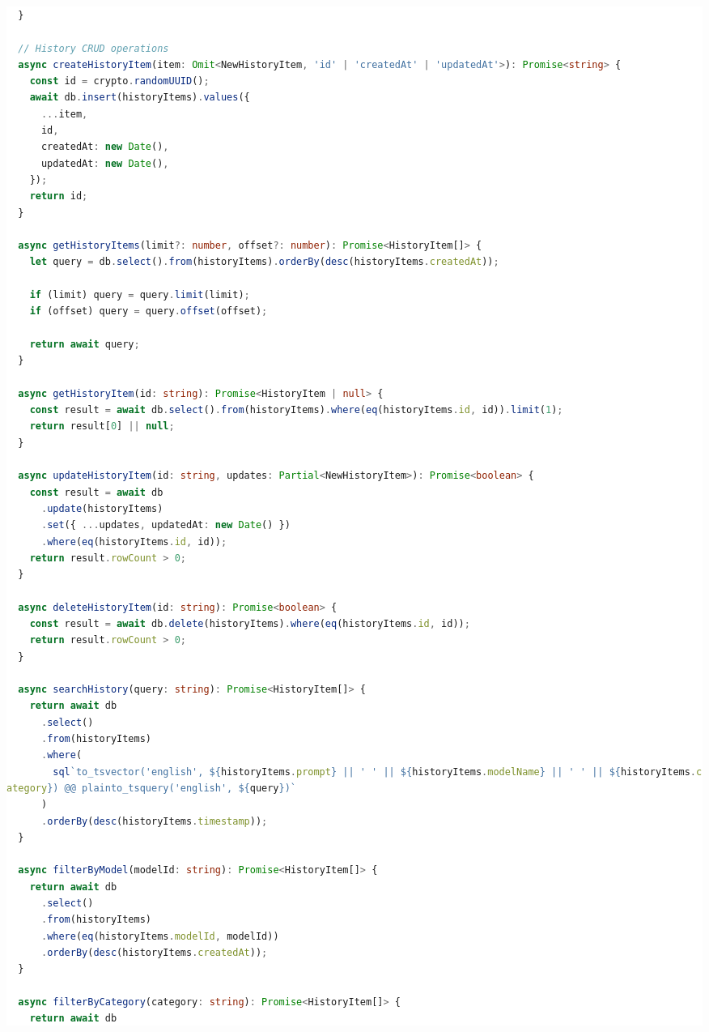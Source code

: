 ```typescript
  }

  // History CRUD operations
  async createHistoryItem(item: Omit<NewHistoryItem, 'id' | 'createdAt' | 'updatedAt'>): Promise<string> {
    const id = crypto.randomUUID();
    await db.insert(historyItems).values({
      ...item,
      id,
      createdAt: new Date(),
      updatedAt: new Date(),
    });
    return id;
  }

  async getHistoryItems(limit?: number, offset?: number): Promise<HistoryItem[]> {
    let query = db.select().from(historyItems).orderBy(desc(historyItems.createdAt));
    
    if (limit) query = query.limit(limit);
    if (offset) query = query.offset(offset);
    
    return await query;
  }

  async getHistoryItem(id: string): Promise<HistoryItem | null> {
    const result = await db.select().from(historyItems).where(eq(historyItems.id, id)).limit(1);
    return result[0] || null;
  }

  async updateHistoryItem(id: string, updates: Partial<NewHistoryItem>): Promise<boolean> {
    const result = await db
      .update(historyItems)
      .set({ ...updates, updatedAt: new Date() })
      .where(eq(historyItems.id, id));
    return result.rowCount > 0;
  }

  async deleteHistoryItem(id: string): Promise<boolean> {
    const result = await db.delete(historyItems).where(eq(historyItems.id, id));
    return result.rowCount > 0;
  }

  async searchHistory(query: string): Promise<HistoryItem[]> {
    return await db
      .select()
      .from(historyItems)
      .where(
        sql`to_tsvector('english', ${historyItems.prompt} || ' ' || ${historyItems.modelName} || ' ' || ${historyItems.category}) @@ plainto_tsquery('english', ${query})`
      )
      .orderBy(desc(historyItems.timestamp));
  }

  async filterByModel(modelId: string): Promise<HistoryItem[]> {
    return await db
      .select()
      .from(historyItems)
      .where(eq(historyItems.modelId, modelId))
      .orderBy(desc(historyItems.createdAt));
  }

  async filterByCategory(category: string): Promise<HistoryItem[]> {
    return await db
```